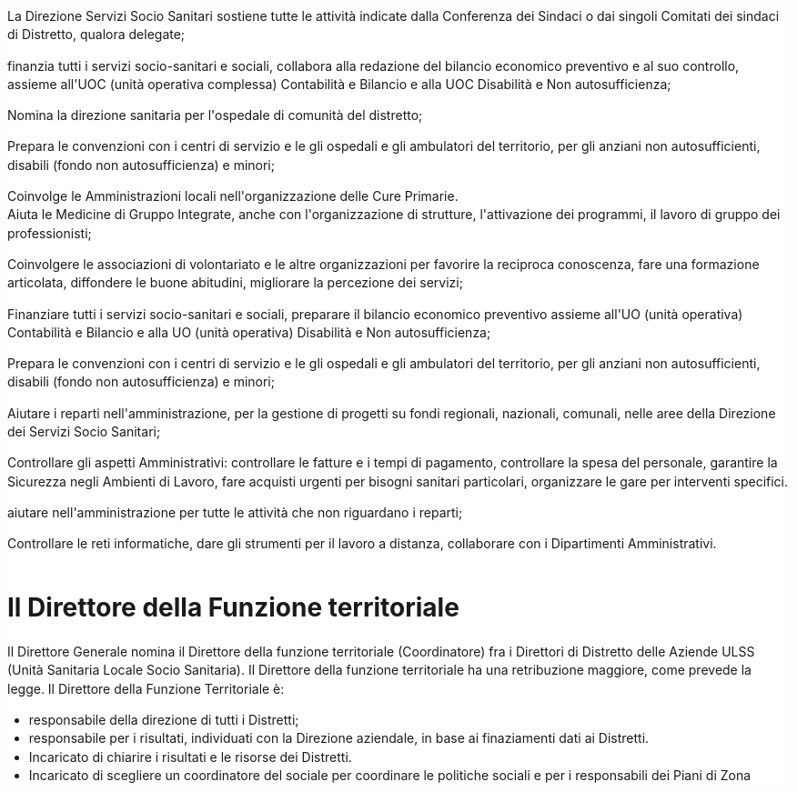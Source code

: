 La Direzione Servizi Socio Sanitari sostiene tutte le attività indicate dalla Conferenza dei Sindaci o dai singoli Comitati dei sindaci di Distretto, qualora delegate;

finanzia tutti i servizi socio-sanitari e sociali, 
collabora alla redazione del bilancio economico preventivo e al suo controllo, assieme all'UOC (unità operativa complessa) Contabilità e Bilancio e alla UOC Disabilità e Non autosufficienza;

Nomina la direzione sanitaria per l'ospedale di comunità del distretto;

Prepara le convenzioni con i centri di servizio e le gli ospedali e gli ambulatori del territorio,  per gli anziani non autosufficienti, disabili (fondo non autosufficienza) e minori;

Coinvolge le Amministrazioni locali nell'organizzazione delle Cure Primarie.  
Aiuta le Medicine di Gruppo Integrate, anche con l'organizzazione di strutture, l'attivazione dei programmi, il lavoro di gruppo dei professionisti;

Coinvolgere le associazioni di volontariato e le altre organizzazioni per 
favorire la reciproca conoscenza, 
fare una formazione articolata, 
diffondere le buone abitudini, 
migliorare la percezione dei servizi; 

Finanziare tutti i servizi socio-sanitari e sociali, 
preparare il bilancio economico preventivo assieme all'UO (unità operativa) Contabilità e Bilancio e alla UO (unità operativa) Disabilità e Non autosufficienza; 

Prepara le convenzioni con i centri di servizio e le gli ospedali e gli ambulatori del territorio,  per gli anziani non autosufficienti, disabili (fondo non autosufficienza) e minori;

Aiutare i reparti nell'amministrazione, per la gestione di progetti su fondi regionali, nazionali, comunali, nelle aree della Direzione dei Servizi Socio Sanitari;

Controllare gli aspetti Amministrativi:
controllare le fatture e i tempi di pagamento,
controllare la spesa del personale, 
garantire la Sicurezza negli Ambienti di Lavoro, 
fare acquisti urgenti per bisogni sanitari particolari, 
organizzare le gare per interventi specifici.

aiutare nell'amministrazione per tutte le attività che non riguardano i reparti;

Controllare le reti informatiche, 
dare gli strumenti per il lavoro a distanza, 
collaborare con i Dipartimenti Amministrativi.

# Il Direttore della Funzione territoriale
Il Direttore Generale nomina il Direttore della funzione territoriale (Coordinatore) fra i Direttori di Distretto delle Aziende ULSS (Unità Sanitaria Locale Socio Sanitaria). Il Direttore della funzione territoriale ha una retribuzione maggiore, come prevede la legge. Il Direttore della Funzione Territoriale è:
- responsabile della direzione di tutti i Distretti; 
- responsabile per i risultati, individuati con la Direzione aziendale, in base ai finaziamenti dati ai Distretti. 
- Incaricato di chiarire i risultati e le risorse dei Distretti. 
- Incaricato di scegliere un coordinatore del sociale per coordinare le politiche sociali e per i responsabili dei Piani di Zona

